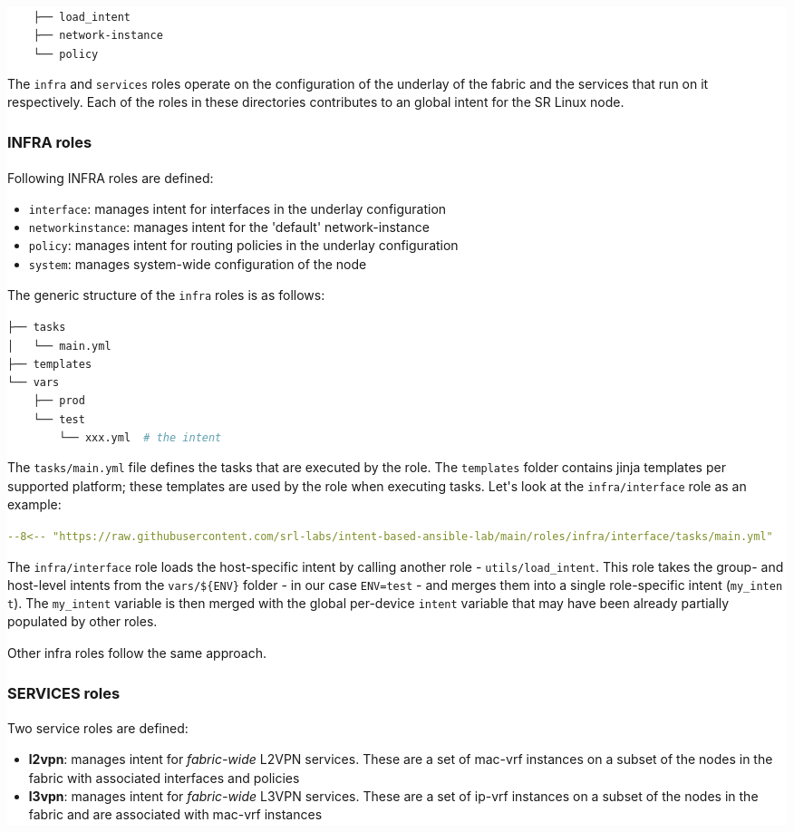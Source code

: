 ```bash
    ├── load_intent
    ├── network-instance
    └── policy
```

The `infra` and `services` roles operate on the configuration of the underlay of the fabric and the services that run on it respectively. Each of the roles in these directories contributes to an global intent for the SR Linux node.

### INFRA roles

Following INFRA roles are defined:

- `interface`: manages intent for interfaces in the underlay configuration
- `networkinstance`: manages intent for the 'default' network-instance
- `policy`: manages intent for routing policies in the underlay configuration
- `system`: manages system-wide configuration of the node

The generic structure of the `infra` roles is as follows:

```bash
├── tasks
│   └── main.yml
├── templates
└── vars
    ├── prod
    └── test
        └── xxx.yml  # the intent
```

The `tasks/main.yml` file defines the tasks that are executed by the role. The `templates` folder contains jinja templates per supported platform; these templates are used by the role when executing tasks. Let's look at the `infra/interface` role as an example:

```yaml title="<code>roles/infra/interface/tasks/main.yml</code>"
--8<-- "https://raw.githubusercontent.com/srl-labs/intent-based-ansible-lab/main/roles/infra/interface/tasks/main.yml"
```

The `infra/interface` role loads the host-specific intent by calling another role - `utils/load_intent`. This role takes the group- and host-level intents from the `vars/${ENV}` folder - in our case `ENV=test` -  and merges them into a single role-specific intent (`my_intent`). The `my_intent` variable is then merged with the global per-device `intent` variable that may have been already partially populated by other roles.

Other infra roles follow the same approach.

### SERVICES roles

Two service roles are defined:

- **l2vpn**: manages intent for _fabric-wide_ L2VPN services. These are a set of mac-vrf instances on a subset of the nodes in the fabric with associated interfaces and policies
- **l3vpn**: manages intent for _fabric-wide_ L3VPN services. These are a set of ip-vrf instances on a subset of the nodes in the fabric and are associated with mac-vrf instances
